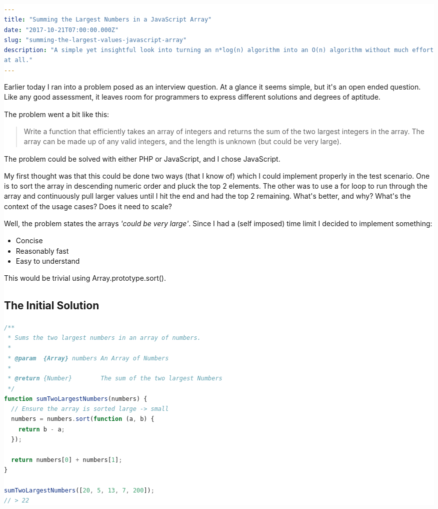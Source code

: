 ```yaml
---
title: "Summing the Largest Numbers in a JavaScript Array"
date: "2017-10-21T07:00:00.000Z"
slug: "summing-the-largest-values-javascript-array"
description: "A simple yet insightful look into turning an n*log(n) algorithm into an O(n) algorithm without much effort at all."
---
```


Earlier today I ran into a problem posed as an interview question. At a glance it seems simple, but it's an open ended question. Like any good assessment, it leaves room for programmers to express different solutions and degrees of aptitude.

The problem went a bit like this:

> Write a function that efficiently takes an array of integers and returns the sum of the two largest integers in the array. The array can be made up of any valid integers, and the length is unknown (but could be very large).

The problem could be solved with either PHP or JavaScript, and I chose JavaScript.

My first thought was that this could be done two ways (that I know of) which I could implement properly in the test scenario. One is to sort the array in descending numeric order and pluck the top 2 elements. The other was to use a for loop to run through the array and continuously pull larger values until I hit the end and had the top 2 remaining. What's better, and why? What's the context of the usage cases? Does it need to scale?

Well, the problem states the arrays _'could be very large'_. Since I had a (self imposed) time limit I decided to implement something:

- Concise
- Reasonably fast
- Easy to understand

This would be trivial using Array.prototype.sort().

## The Initial Solution

```javascript
/**
 * Sums the two largest numbers in an array of numbers.
 *
 * @param  {Array} numbers An Array of Numbers
 *
 * @return {Number}        The sum of the two largest Numbers
 */
function sumTwoLargestNumbers(numbers) {
  // Ensure the array is sorted large -> small
  numbers = numbers.sort(function (a, b) {
    return b - a;
  });

  return numbers[0] + numbers[1];
}

sumTwoLargestNumbers([20, 5, 13, 7, 200]);
// > 22
```
